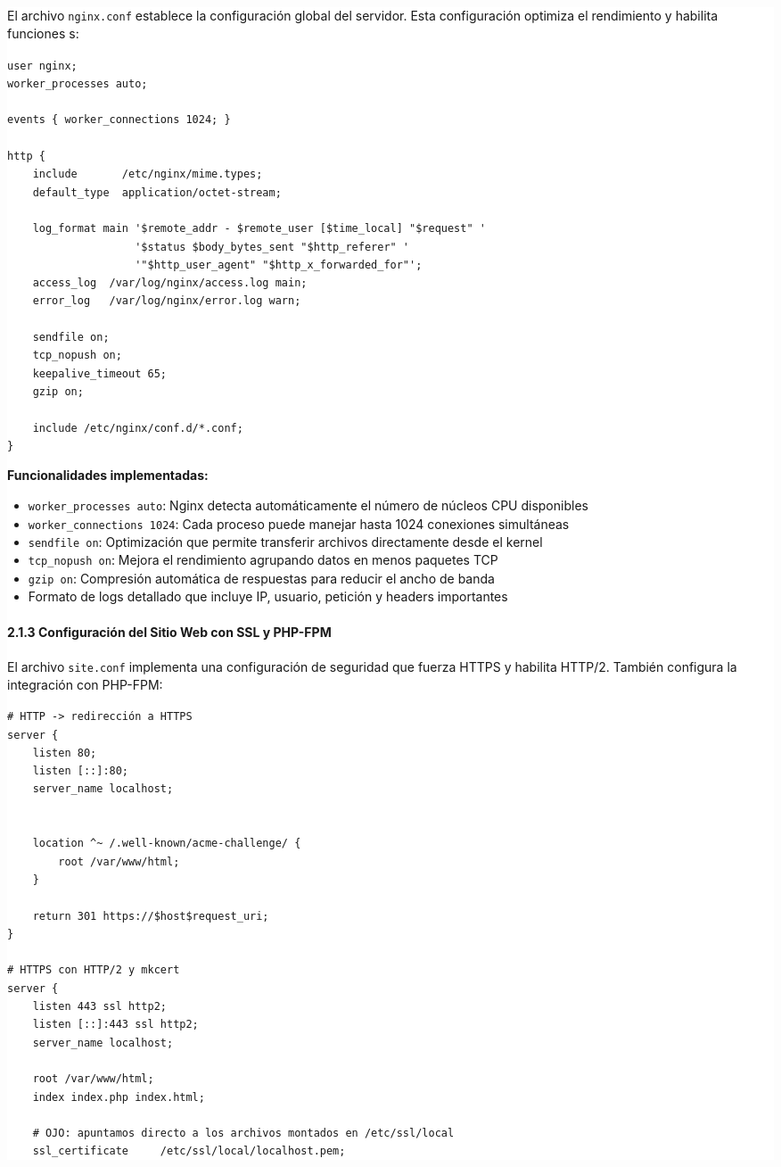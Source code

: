 El archivo `nginx.conf` establece la configuración global del servidor. Esta configuración optimiza el rendimiento y habilita funciones s:

```nginx
user nginx;
worker_processes auto;

events { worker_connections 1024; }

http {
    include       /etc/nginx/mime.types;
    default_type  application/octet-stream;

    log_format main '$remote_addr - $remote_user [$time_local] "$request" '
                    '$status $body_bytes_sent "$http_referer" '
                    '"$http_user_agent" "$http_x_forwarded_for"';
    access_log  /var/log/nginx/access.log main;
    error_log   /var/log/nginx/error.log warn;

    sendfile on;
    tcp_nopush on;
    keepalive_timeout 65;
    gzip on;

    include /etc/nginx/conf.d/*.conf;
}
```

**Funcionalidades implementadas:**
- `worker_processes auto`: Nginx detecta automáticamente el número de núcleos CPU disponibles
- `worker_connections 1024`: Cada proceso puede manejar hasta 1024 conexiones simultáneas  
- `sendfile on`: Optimización que permite transferir archivos directamente desde el kernel
- `tcp_nopush on`: Mejora el rendimiento agrupando datos en menos paquetes TCP
- `gzip on`: Compresión automática de respuestas para reducir el ancho de banda
- Formato de logs detallado que incluye IP, usuario, petición y headers importantes
#### 2.1.3 Configuración del Sitio Web con SSL y PHP-FPM

El archivo `site.conf` implementa una configuración de seguridad  que fuerza HTTPS y habilita HTTP/2. También configura la integración con PHP-FPM:

```nginx
# HTTP -> redirección a HTTPS
server {
    listen 80;
    listen [::]:80;
    server_name localhost;
    

    location ^~ /.well-known/acme-challenge/ {
        root /var/www/html;
    }
    
    return 301 https://$host$request_uri;
}

# HTTPS con HTTP/2 y mkcert
server {
    listen 443 ssl http2;
    listen [::]:443 ssl http2;
    server_name localhost;

    root /var/www/html;
    index index.php index.html;

    # OJO: apuntamos directo a los archivos montados en /etc/ssl/local
    ssl_certificate     /etc/ssl/local/localhost.pem;
```